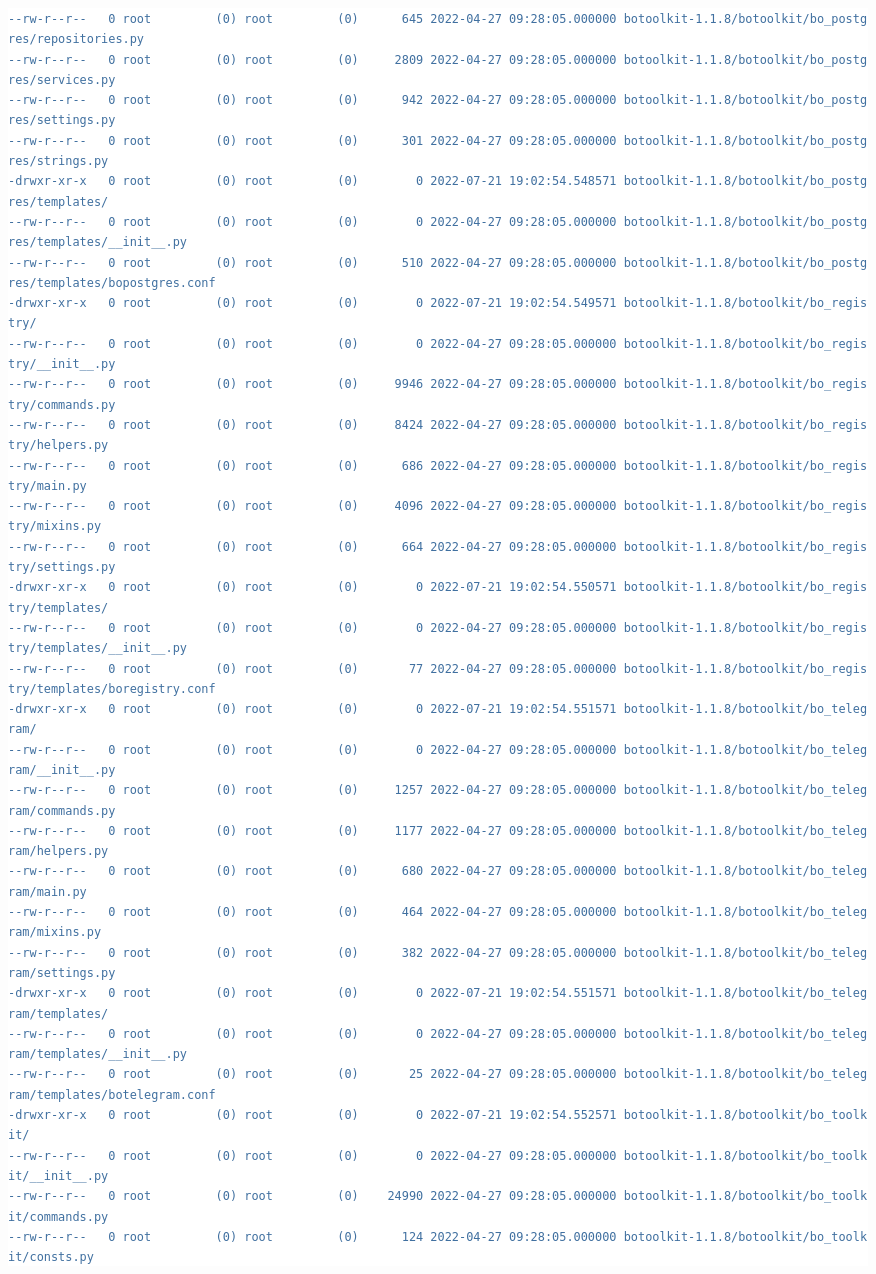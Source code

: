 ```diff
--rw-r--r--   0 root         (0) root         (0)      645 2022-04-27 09:28:05.000000 botoolkit-1.1.8/botoolkit/bo_postgres/repositories.py
--rw-r--r--   0 root         (0) root         (0)     2809 2022-04-27 09:28:05.000000 botoolkit-1.1.8/botoolkit/bo_postgres/services.py
--rw-r--r--   0 root         (0) root         (0)      942 2022-04-27 09:28:05.000000 botoolkit-1.1.8/botoolkit/bo_postgres/settings.py
--rw-r--r--   0 root         (0) root         (0)      301 2022-04-27 09:28:05.000000 botoolkit-1.1.8/botoolkit/bo_postgres/strings.py
-drwxr-xr-x   0 root         (0) root         (0)        0 2022-07-21 19:02:54.548571 botoolkit-1.1.8/botoolkit/bo_postgres/templates/
--rw-r--r--   0 root         (0) root         (0)        0 2022-04-27 09:28:05.000000 botoolkit-1.1.8/botoolkit/bo_postgres/templates/__init__.py
--rw-r--r--   0 root         (0) root         (0)      510 2022-04-27 09:28:05.000000 botoolkit-1.1.8/botoolkit/bo_postgres/templates/bopostgres.conf
-drwxr-xr-x   0 root         (0) root         (0)        0 2022-07-21 19:02:54.549571 botoolkit-1.1.8/botoolkit/bo_registry/
--rw-r--r--   0 root         (0) root         (0)        0 2022-04-27 09:28:05.000000 botoolkit-1.1.8/botoolkit/bo_registry/__init__.py
--rw-r--r--   0 root         (0) root         (0)     9946 2022-04-27 09:28:05.000000 botoolkit-1.1.8/botoolkit/bo_registry/commands.py
--rw-r--r--   0 root         (0) root         (0)     8424 2022-04-27 09:28:05.000000 botoolkit-1.1.8/botoolkit/bo_registry/helpers.py
--rw-r--r--   0 root         (0) root         (0)      686 2022-04-27 09:28:05.000000 botoolkit-1.1.8/botoolkit/bo_registry/main.py
--rw-r--r--   0 root         (0) root         (0)     4096 2022-04-27 09:28:05.000000 botoolkit-1.1.8/botoolkit/bo_registry/mixins.py
--rw-r--r--   0 root         (0) root         (0)      664 2022-04-27 09:28:05.000000 botoolkit-1.1.8/botoolkit/bo_registry/settings.py
-drwxr-xr-x   0 root         (0) root         (0)        0 2022-07-21 19:02:54.550571 botoolkit-1.1.8/botoolkit/bo_registry/templates/
--rw-r--r--   0 root         (0) root         (0)        0 2022-04-27 09:28:05.000000 botoolkit-1.1.8/botoolkit/bo_registry/templates/__init__.py
--rw-r--r--   0 root         (0) root         (0)       77 2022-04-27 09:28:05.000000 botoolkit-1.1.8/botoolkit/bo_registry/templates/boregistry.conf
-drwxr-xr-x   0 root         (0) root         (0)        0 2022-07-21 19:02:54.551571 botoolkit-1.1.8/botoolkit/bo_telegram/
--rw-r--r--   0 root         (0) root         (0)        0 2022-04-27 09:28:05.000000 botoolkit-1.1.8/botoolkit/bo_telegram/__init__.py
--rw-r--r--   0 root         (0) root         (0)     1257 2022-04-27 09:28:05.000000 botoolkit-1.1.8/botoolkit/bo_telegram/commands.py
--rw-r--r--   0 root         (0) root         (0)     1177 2022-04-27 09:28:05.000000 botoolkit-1.1.8/botoolkit/bo_telegram/helpers.py
--rw-r--r--   0 root         (0) root         (0)      680 2022-04-27 09:28:05.000000 botoolkit-1.1.8/botoolkit/bo_telegram/main.py
--rw-r--r--   0 root         (0) root         (0)      464 2022-04-27 09:28:05.000000 botoolkit-1.1.8/botoolkit/bo_telegram/mixins.py
--rw-r--r--   0 root         (0) root         (0)      382 2022-04-27 09:28:05.000000 botoolkit-1.1.8/botoolkit/bo_telegram/settings.py
-drwxr-xr-x   0 root         (0) root         (0)        0 2022-07-21 19:02:54.551571 botoolkit-1.1.8/botoolkit/bo_telegram/templates/
--rw-r--r--   0 root         (0) root         (0)        0 2022-04-27 09:28:05.000000 botoolkit-1.1.8/botoolkit/bo_telegram/templates/__init__.py
--rw-r--r--   0 root         (0) root         (0)       25 2022-04-27 09:28:05.000000 botoolkit-1.1.8/botoolkit/bo_telegram/templates/botelegram.conf
-drwxr-xr-x   0 root         (0) root         (0)        0 2022-07-21 19:02:54.552571 botoolkit-1.1.8/botoolkit/bo_toolkit/
--rw-r--r--   0 root         (0) root         (0)        0 2022-04-27 09:28:05.000000 botoolkit-1.1.8/botoolkit/bo_toolkit/__init__.py
--rw-r--r--   0 root         (0) root         (0)    24990 2022-04-27 09:28:05.000000 botoolkit-1.1.8/botoolkit/bo_toolkit/commands.py
--rw-r--r--   0 root         (0) root         (0)      124 2022-04-27 09:28:05.000000 botoolkit-1.1.8/botoolkit/bo_toolkit/consts.py
```